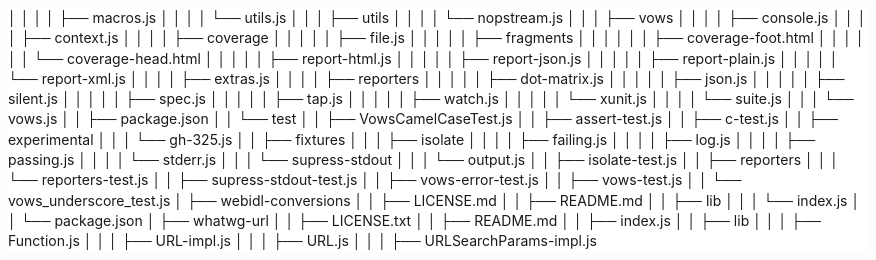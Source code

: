 │   │   │   │   ├── macros.js
│   │   │   │   └── utils.js
│   │   │   ├── utils
│   │   │   │   └── nopstream.js
│   │   │   ├── vows
│   │   │   │   ├── console.js
│   │   │   │   ├── context.js
│   │   │   │   ├── coverage
│   │   │   │   │   ├── file.js
│   │   │   │   │   ├── fragments
│   │   │   │   │   │   ├── coverage-foot.html
│   │   │   │   │   │   └── coverage-head.html
│   │   │   │   │   ├── report-html.js
│   │   │   │   │   ├── report-json.js
│   │   │   │   │   ├── report-plain.js
│   │   │   │   │   └── report-xml.js
│   │   │   │   ├── extras.js
│   │   │   │   ├── reporters
│   │   │   │   │   ├── dot-matrix.js
│   │   │   │   │   ├── json.js
│   │   │   │   │   ├── silent.js
│   │   │   │   │   ├── spec.js
│   │   │   │   │   ├── tap.js
│   │   │   │   │   ├── watch.js
│   │   │   │   │   └── xunit.js
│   │   │   │   └── suite.js
│   │   │   └── vows.js
│   │   ├── package.json
│   │   └── test
│   │       ├── VowsCamelCaseTest.js
│   │       ├── assert-test.js
│   │       ├── c-test.js
│   │       ├── experimental
│   │       │   └── gh-325.js
│   │       ├── fixtures
│   │       │   ├── isolate
│   │       │   │   ├── failing.js
│   │       │   │   ├── log.js
│   │       │   │   ├── passing.js
│   │       │   │   └── stderr.js
│   │       │   └── supress-stdout
│   │       │       └── output.js
│   │       ├── isolate-test.js
│   │       ├── reporters
│   │       │   └── reporters-test.js
│   │       ├── supress-stdout-test.js
│   │       ├── vows-error-test.js
│   │       ├── vows-test.js
│   │       └── vows_underscore_test.js
│   ├── webidl-conversions
│   │   ├── LICENSE.md
│   │   ├── README.md
│   │   ├── lib
│   │   │   └── index.js
│   │   └── package.json
│   ├── whatwg-url
│   │   ├── LICENSE.txt
│   │   ├── README.md
│   │   ├── index.js
│   │   ├── lib
│   │   │   ├── Function.js
│   │   │   ├── URL-impl.js
│   │   │   ├── URL.js
│   │   │   ├── URLSearchParams-impl.js